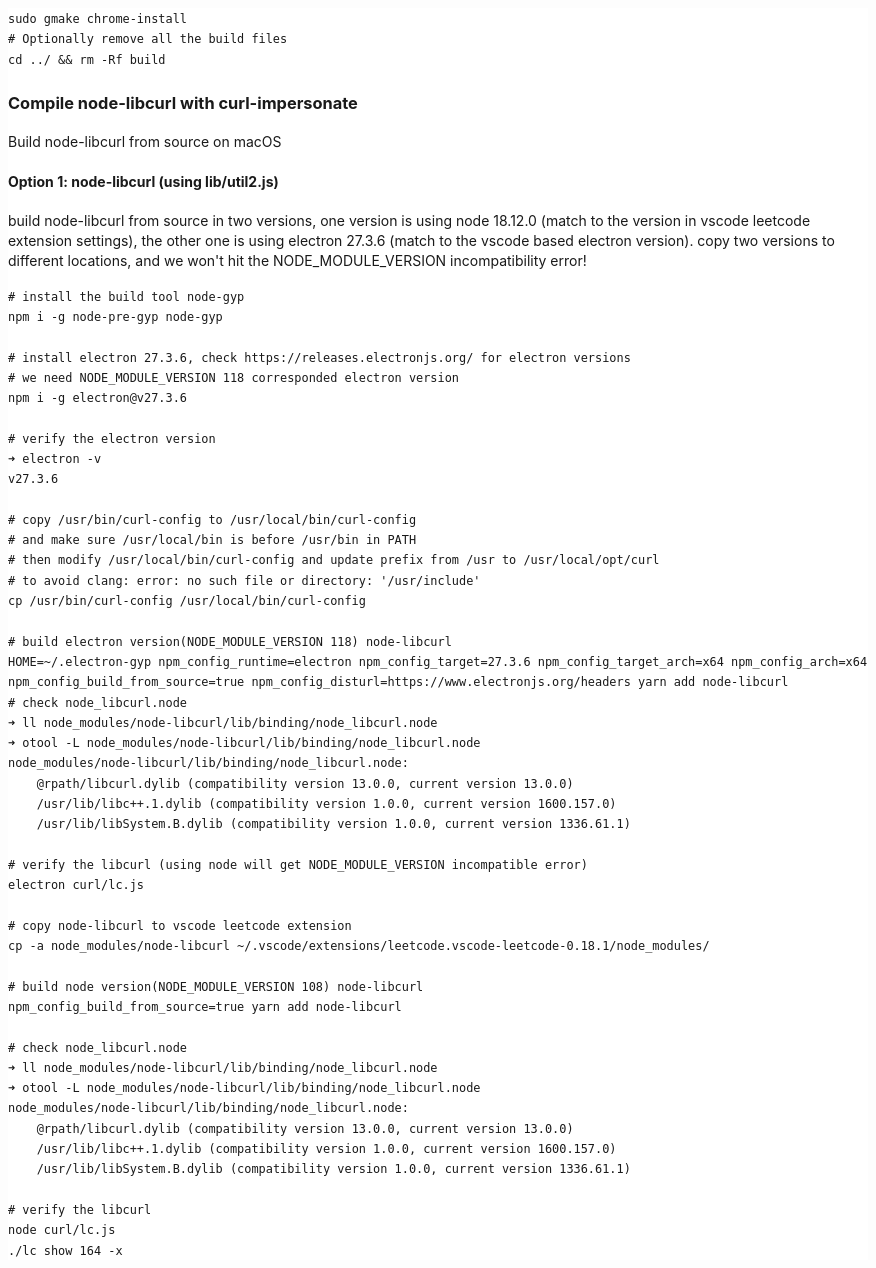 ```
sudo gmake chrome-install
# Optionally remove all the build files
cd ../ && rm -Rf build
```

### Compile node-libcurl with curl-impersonate
Build node-libcurl from source on macOS

#### Option 1: node-libcurl (using lib/util2.js)
build node-libcurl from source in two versions, one version is using node 18.12.0 (match to the version in vscode leetcode extension settings), the other one is using electron 27.3.6 (match to the vscode based electron version). copy two versions to different locations, and we won't hit the NODE_MODULE_VERSION incompatibility error!
```
# install the build tool node-gyp
npm i -g node-pre-gyp node-gyp 

# install electron 27.3.6, check https://releases.electronjs.org/ for electron versions
# we need NODE_MODULE_VERSION 118 corresponded electron version
npm i -g electron@v27.3.6

# verify the electron version
➜ electron -v
v27.3.6

# copy /usr/bin/curl-config to /usr/local/bin/curl-config
# and make sure /usr/local/bin is before /usr/bin in PATH
# then modify /usr/local/bin/curl-config and update prefix from /usr to /usr/local/opt/curl
# to avoid clang: error: no such file or directory: '/usr/include'
cp /usr/bin/curl-config /usr/local/bin/curl-config

# build electron version(NODE_MODULE_VERSION 118) node-libcurl
HOME=~/.electron-gyp npm_config_runtime=electron npm_config_target=27.3.6 npm_config_target_arch=x64 npm_config_arch=x64 npm_config_build_from_source=true npm_config_disturl=https://www.electronjs.org/headers yarn add node-libcurl
# check node_libcurl.node
➜ ll node_modules/node-libcurl/lib/binding/node_libcurl.node
➜ otool -L node_modules/node-libcurl/lib/binding/node_libcurl.node
node_modules/node-libcurl/lib/binding/node_libcurl.node:
	@rpath/libcurl.dylib (compatibility version 13.0.0, current version 13.0.0)
	/usr/lib/libc++.1.dylib (compatibility version 1.0.0, current version 1600.157.0)
	/usr/lib/libSystem.B.dylib (compatibility version 1.0.0, current version 1336.61.1)

# verify the libcurl (using node will get NODE_MODULE_VERSION incompatible error)
electron curl/lc.js

# copy node-libcurl to vscode leetcode extension
cp -a node_modules/node-libcurl ~/.vscode/extensions/leetcode.vscode-leetcode-0.18.1/node_modules/

# build node version(NODE_MODULE_VERSION 108) node-libcurl
npm_config_build_from_source=true yarn add node-libcurl

# check node_libcurl.node
➜ ll node_modules/node-libcurl/lib/binding/node_libcurl.node
➜ otool -L node_modules/node-libcurl/lib/binding/node_libcurl.node
node_modules/node-libcurl/lib/binding/node_libcurl.node:
	@rpath/libcurl.dylib (compatibility version 13.0.0, current version 13.0.0)
	/usr/lib/libc++.1.dylib (compatibility version 1.0.0, current version 1600.157.0)
	/usr/lib/libSystem.B.dylib (compatibility version 1.0.0, current version 1336.61.1)

# verify the libcurl
node curl/lc.js
./lc show 164 -x
```